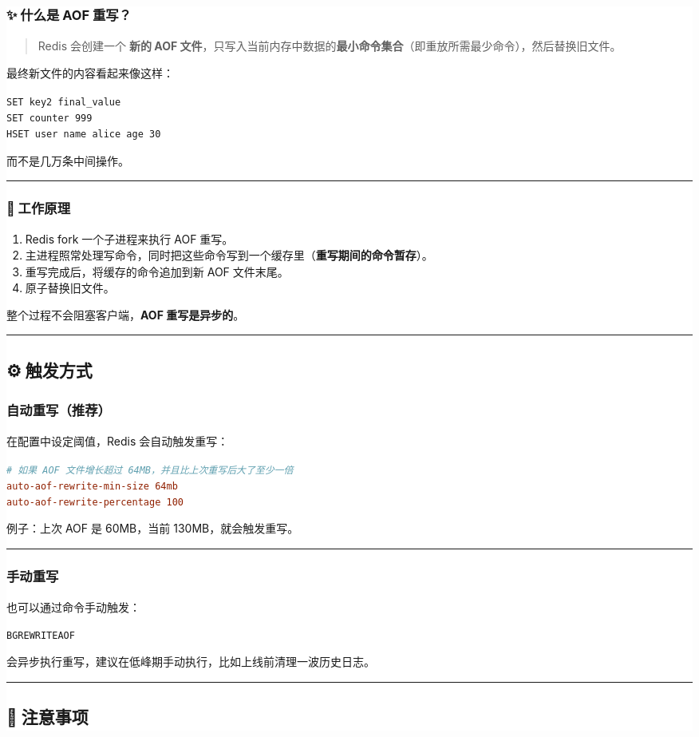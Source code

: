 ### ✨ 什么是 AOF 重写？

> Redis 会创建一个 **新的 AOF 文件**，只写入当前内存中数据的**最小命令集合**（即重放所需最少命令），然后替换旧文件。

最终新文件的内容看起来像这样：

```bash
SET key2 final_value
SET counter 999
HSET user name alice age 30
```

而不是几万条中间操作。

---

### 🧠 工作原理

1. Redis fork 一个子进程来执行 AOF 重写。
2. 主进程照常处理写命令，同时把这些命令写到一个缓存里（**重写期间的命令暂存**）。
3. 重写完成后，将缓存的命令追加到新 AOF 文件末尾。
4. 原子替换旧文件。

整个过程不会阻塞客户端，**AOF 重写是异步的**。

---

## ⚙️ 触发方式

### 自动重写（推荐）

在配置中设定阈值，Redis 会自动触发重写：

```conf
# 如果 AOF 文件增长超过 64MB，并且比上次重写后大了至少一倍
auto-aof-rewrite-min-size 64mb
auto-aof-rewrite-percentage 100
```

例子：上次 AOF 是 60MB，当前 130MB，就会触发重写。

---

### 手动重写

也可以通过命令手动触发：

```bash
BGREWRITEAOF
```

会异步执行重写，建议在低峰期手动执行，比如上线前清理一波历史日志。

---

## 🧹 注意事项
